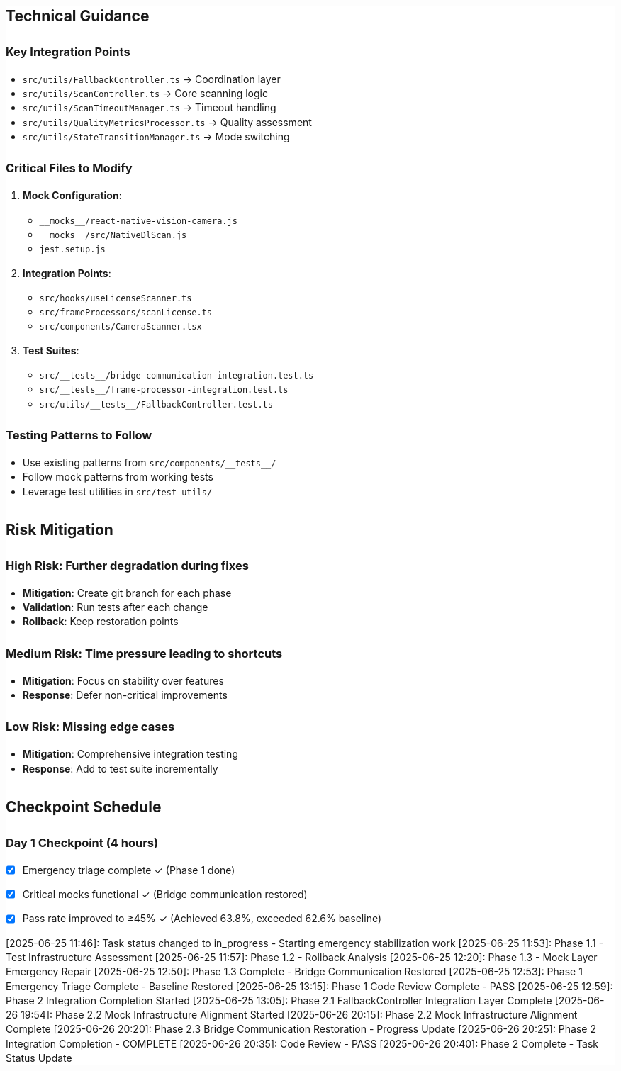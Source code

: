 ## Technical Guidance

### Key Integration Points
- `src/utils/FallbackController.ts` → Coordination layer
- `src/utils/ScanController.ts` → Core scanning logic
- `src/utils/ScanTimeoutManager.ts` → Timeout handling
- `src/utils/QualityMetricsProcessor.ts` → Quality assessment
- `src/utils/StateTransitionManager.ts` → Mode switching

### Critical Files to Modify
1. **Mock Configuration**:
   - `__mocks__/react-native-vision-camera.js`
   - `__mocks__/src/NativeDlScan.js`
   - `jest.setup.js`

2. **Integration Points**:
   - `src/hooks/useLicenseScanner.ts`
   - `src/frameProcessors/scanLicense.ts`
   - `src/components/CameraScanner.tsx`

3. **Test Suites**:
   - `src/__tests__/bridge-communication-integration.test.ts`
   - `src/__tests__/frame-processor-integration.test.ts`
   - `src/utils/__tests__/FallbackController.test.ts`

### Testing Patterns to Follow
- Use existing patterns from `src/components/__tests__/`
- Follow mock patterns from working tests
- Leverage test utilities in `src/test-utils/`

## Risk Mitigation

### High Risk: Further degradation during fixes
- **Mitigation**: Create git branch for each phase
- **Validation**: Run tests after each change
- **Rollback**: Keep restoration points

### Medium Risk: Time pressure leading to shortcuts
- **Mitigation**: Focus on stability over features
- **Response**: Defer non-critical improvements

### Low Risk: Missing edge cases
- **Mitigation**: Comprehensive integration testing
- **Response**: Add to test suite incrementally

## Checkpoint Schedule

### Day 1 Checkpoint (4 hours)
- [x] Emergency triage complete ✓ (Phase 1 done)
- [x] Critical mocks functional ✓ (Bridge communication restored)
- [x] Pass rate improved to ≥45% ✓ (Achieved 63.8%, exceeded 62.6% baseline)


[2025-06-25 11:46]: Task status changed to in_progress - Starting emergency stabilization work
[2025-06-25 11:53]: Phase 1.1 - Test Infrastructure Assessment
[2025-06-25 11:57]: Phase 1.2 - Rollback Analysis
[2025-06-25 12:20]: Phase 1.3 - Mock Layer Emergency Repair
[2025-06-25 12:50]: Phase 1.3 Complete - Bridge Communication Restored
[2025-06-25 12:53]: Phase 1 Emergency Triage Complete - Baseline Restored
[2025-06-25 13:15]: Phase 1 Code Review Complete - PASS
[2025-06-25 12:59]: Phase 2 Integration Completion Started
[2025-06-25 13:05]: Phase 2.1 FallbackController Integration Layer Complete
[2025-06-26 19:54]: Phase 2.2 Mock Infrastructure Alignment Started
[2025-06-26 20:15]: Phase 2.2 Mock Infrastructure Alignment Complete
[2025-06-26 20:20]: Phase 2.3 Bridge Communication Restoration - Progress Update
[2025-06-26 20:25]: Phase 2 Integration Completion - COMPLETE
[2025-06-26 20:35]: Code Review - PASS
[2025-06-26 20:40]: Phase 2 Complete - Task Status Update